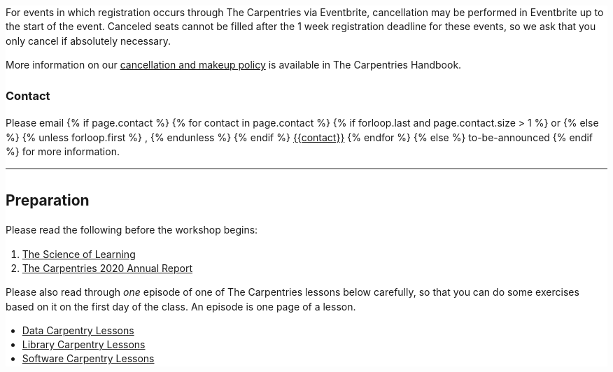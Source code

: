 For events in which registration occurs through The Carpentries via Eventbrite, 
cancellation may be performed in Eventbrite up to the start of the event. 
Canceled seats cannot be filled after the 1 week registration deadline for these events, 
so we ask that you only cancel if absolutely necessary.

More information on our <a href="https://docs.carpentries.org/topic_folders/instructor_training/cancellations_and_makeups.html">cancellation and makeup policy</a> is available in The Carpentries Handbook.

<h3 id="contact">Contact</h3>
<p>
Please email
{% if page.contact %}
  {% for contact in page.contact %}
    {% if forloop.last and page.contact.size > 1 %}
      or
    {% else %}
      {% unless forloop.first %}
      ,
      {% endunless %}
    {% endif %}
    <a href='mailto:{{contact}}'>{{contact}}</a>
  {% endfor %}
{% else %}
  to-be-announced
{% endif %}
for more information.
</p>

<hr/>

<h2 id="preparation" name="preparation">Preparation</h2>

<p>
  Please read the following before the workshop begins:
</p>
<ol>
  <li><a href="{{ site.training_site }}/papers/science-of-learning-2015.pdf">The Science of Learning</a></li>
  <li><a href="https://carpentries.org/files/reports/Carpentries2020AnnualReport.pdf">The Carpentries 2020 Annual Report</a></li>
</ol>
<p>
  Please also read through <em>one</em> episode of one of The Carpentries lessons below   
  carefully, so that you can do some exercises based on it on the
  first day of the class.  An episode is one page of a lesson.
</p>

  <ul>
  <li><a href="{{ site.dc_site }}/lessons">Data Carpentry Lessons</a></li>
  <li><a href="{{ site.lc_site }}/lessons">Library Carpentry Lessons</a></li>
  <li><a href="{{ site.swc_site }}/lessons">Software Carpentry Lessons</a></li>
  </ul>
  